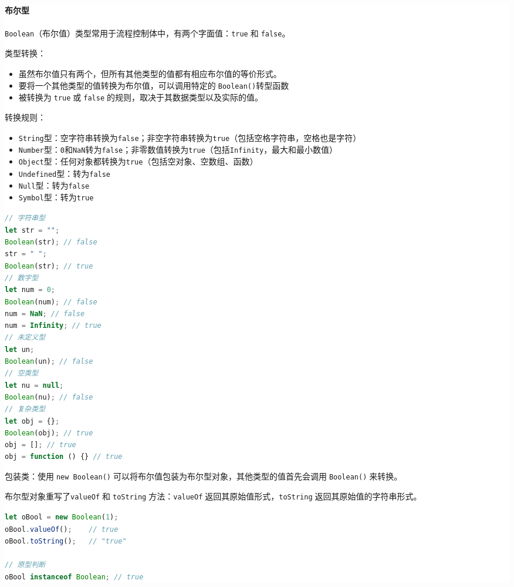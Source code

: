

#### 布尔型

`Boolean`（布尔值）类型常用于流程控制体中，有两个字面值：`true` 和 `false`。

类型转换：

- 虽然布尔值只有两个，但所有其他类型的值都有相应布尔值的等价形式。
- 要将一个其他类型的值转换为布尔值，可以调用特定的 `Boolean()`转型函数
- 被转换为 `true` 或 `false` 的规则，取决于其数据类型以及实际的值。

转换规则：

- `String`型：空字符串转换为`false`；非空字符串转换为`true`（包括空格字符串，空格也是字符）
- `Number`型：`0`和`NaN`转为`false`；非零数值转换为`true`（包括`Infinity`，最大和最小数值）
- `Object`型：任何对象都转换为`true`（包括空对象、空数组、函数）
- `Undefined`型：转为`false`
- `Null`型：转为`false`
- `Symbol`型：转为`true`

```js
// 字符串型
let str = "";
Boolean(str); // false
str = " ";
Boolean(str); // true
// 数字型
let num = 0;
Boolean(num); // false
num = NaN; // false
num = Infinity; // true
// 未定义型
let un;
Boolean(un); // false
// 空类型
let nu = null;
Boolean(nu); // false
// 复杂类型
let obj = {};
Boolean(obj); // true
obj = []; // true
obj = function () {} // true
```

包装类：使用 `new Boolean()` 可以将布尔值包装为布尔型对象，其他类型的值首先会调用 `Boolean()` 来转换。

布尔型对象重写了`valueOf` 和 `toString` 方法：`valueOf` 返回其原始值形式，`toString` 返回其原始值的字符串形式。

```js
let oBool = new Boolean(1);
oBool.valueOf(); 	// true
oBool.toString(); 	// "true"

// 原型判断
oBool instanceof Boolean; // true
```
